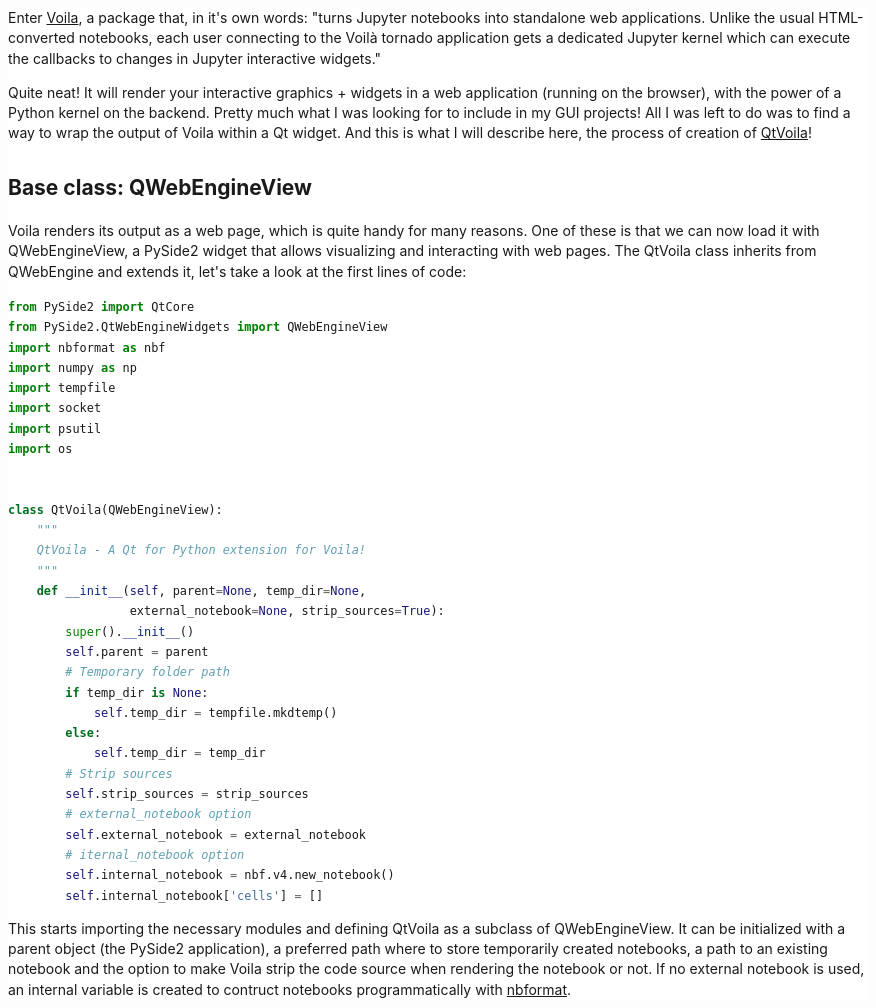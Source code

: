 Enter [Voila](https://voila.readthedocs.io/en/stable/), a package that, in it's own words:
"turns Jupyter notebooks into standalone web applications. Unlike the usual HTML-converted notebooks, each user connecting to the Voilà tornado application gets a dedicated Jupyter kernel which can execute the callbacks to changes in Jupyter interactive widgets."

Quite neat! It will render your interactive graphics + widgets in a web application (running on the browser), with the power of a Python kernel on the backend. Pretty much what I was looking for to include in my GUI projects! All I was left to do was to find a way to wrap the output of Voila within a Qt widget. And this is what I will describe here, the process of creation of [QtVoila](https://github.com/luiztauffer/qtvoila)!

## Base class: QWebEngineView
Voila renders its output as a web page, which is quite handy for many reasons. One of these is that we can now load it with QWebEngineView, a PySide2 widget that allows visualizing and interacting with web pages. The QtVoila class inherits from QWebEngine and extends it, let's take a look at the first lines of code:

```python
from PySide2 import QtCore
from PySide2.QtWebEngineWidgets import QWebEngineView
import nbformat as nbf
import numpy as np
import tempfile
import socket
import psutil
import os


class QtVoila(QWebEngineView):
    """
    QtVoila - A Qt for Python extension for Voila!
    """
    def __init__(self, parent=None, temp_dir=None,
                 external_notebook=None, strip_sources=True):
        super().__init__()
        self.parent = parent
        # Temporary folder path
        if temp_dir is None:
            self.temp_dir = tempfile.mkdtemp()
        else:
            self.temp_dir = temp_dir
        # Strip sources
        self.strip_sources = strip_sources
        # external_notebook option
        self.external_notebook = external_notebook
        # iternal_notebook option
        self.internal_notebook = nbf.v4.new_notebook()
        self.internal_notebook['cells'] = []
```

This starts importing the necessary modules and defining QtVoila as a subclass of QWebEngineView. It can be initialized with a parent object (the PySide2 application), a preferred path where to store temporarily created notebooks, a path to an existing notebook and the option to make Voila strip the code source when rendering the notebook or not. If no external notebook is used, an internal variable is created to contruct notebooks programmatically with [nbformat](https://nbformat.readthedocs.io/en/latest/).

